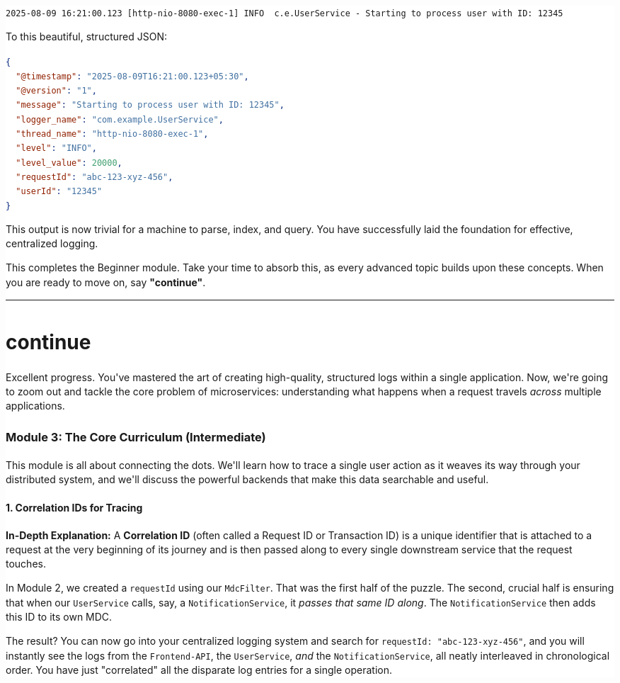 `2025-08-09 16:21:00.123 [http-nio-8080-exec-1] INFO  c.e.UserService - Starting to process user with ID: 12345`

To this beautiful, structured JSON:

```json
{
  "@timestamp": "2025-08-09T16:21:00.123+05:30",
  "@version": "1",
  "message": "Starting to process user with ID: 12345",
  "logger_name": "com.example.UserService",
  "thread_name": "http-nio-8080-exec-1",
  "level": "INFO",
  "level_value": 20000,
  "requestId": "abc-123-xyz-456",
  "userId": "12345"
}
```

This output is now trivial for a machine to parse, index, and query. You have successfully laid the foundation for effective, centralized logging.

This completes the Beginner module. Take your time to absorb this, as every advanced topic builds upon these concepts. When you are ready to move on, say **"continue"**.

---

# continue

Excellent progress. You've mastered the art of creating high-quality, structured logs within a single application. Now, we're going to zoom out and tackle the core problem of microservices: understanding what happens when a request travels *across* multiple applications.

### **Module 3: The Core Curriculum (Intermediate)**

This module is all about connecting the dots. We'll learn how to trace a single user action as it weaves its way through your distributed system, and we'll discuss the powerful backends that make this data searchable and useful.

#### **1. Correlation IDs for Tracing**

**In-Depth Explanation:**
A **Correlation ID** (often called a Request ID or Transaction ID) is a unique identifier that is attached to a request at the very beginning of its journey and is then passed along to every single downstream service that the request touches.

In Module 2, we created a `requestId` using our `MdcFilter`. That was the first half of the puzzle. The second, crucial half is ensuring that when our `UserService` calls, say, a `NotificationService`, it *passes that same ID along*. The `NotificationService` then adds this ID to its own MDC.

The result? You can now go into your centralized logging system and search for `requestId: "abc-123-xyz-456"`, and you will instantly see the logs from the `Frontend-API`, the `UserService`, *and* the `NotificationService`, all neatly interleaved in chronological order. You have just "correlated" all the disparate log entries for a single operation.
